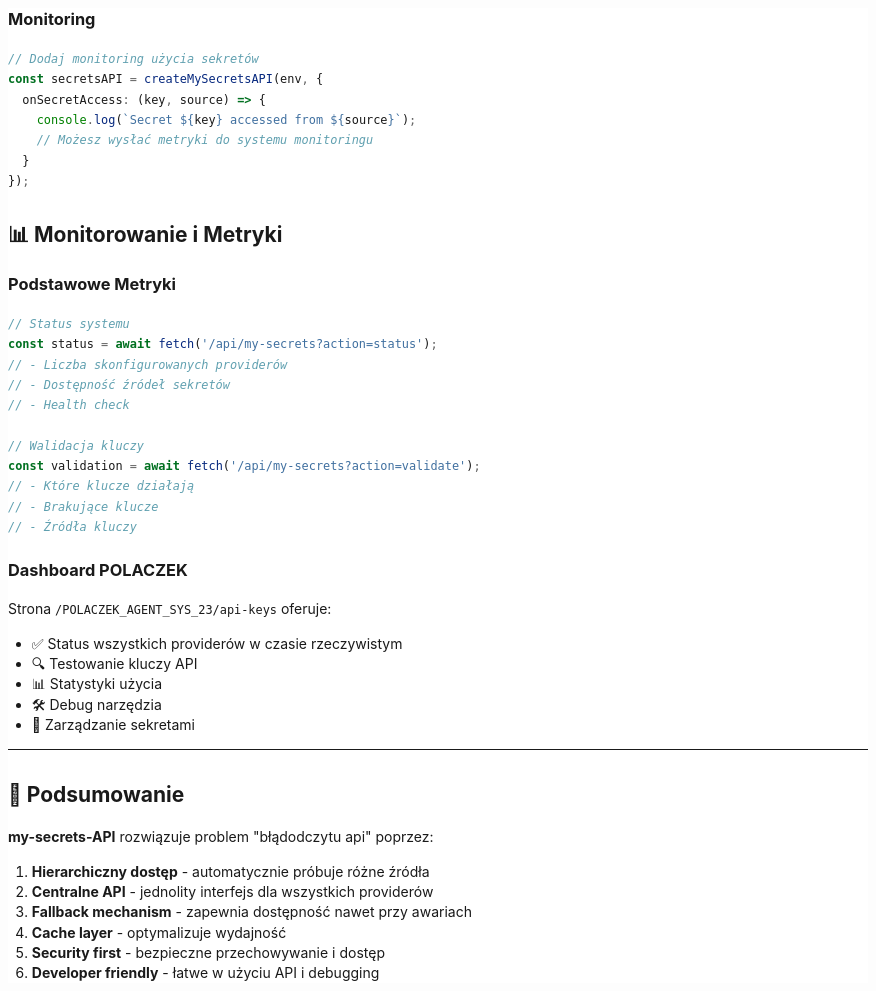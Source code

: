 ### Monitoring

```typescript
// Dodaj monitoring użycia sekretów
const secretsAPI = createMySecretsAPI(env, {
  onSecretAccess: (key, source) => {
    console.log(`Secret ${key} accessed from ${source}`);
    // Możesz wysłać metryki do systemu monitoringu
  }
});
```

## 📊 Monitorowanie i Metryki

### Podstawowe Metryki

```typescript
// Status systemu
const status = await fetch('/api/my-secrets?action=status');
// - Liczba skonfigurowanych providerów
// - Dostępność źródeł sekretów
// - Health check

// Walidacja kluczy
const validation = await fetch('/api/my-secrets?action=validate');
// - Które klucze działają
// - Brakujące klucze
// - Źródła kluczy
```

### Dashboard POLACZEK

Strona `/POLACZEK_AGENT_SYS_23/api-keys` oferuje:
- ✅ Status wszystkich providerów w czasie rzeczywistym
- 🔍 Testowanie kluczy API
- 📊 Statystyki użycia
- 🛠️ Debug narzędzia
- 💾 Zarządzanie sekretami

---

## 🎉 Podsumowanie

**my-secrets-API** rozwiązuje problem "błądodczytu api" poprzez:

1. **Hierarchiczny dostęp** - automatycznie próbuje różne źródła
2. **Centralne API** - jednolity interfejs dla wszystkich providerów
3. **Fallback mechanism** - zapewnia dostępność nawet przy awariach
4. **Cache layer** - optymalizuje wydajność
5. **Security first** - bezpieczne przechowywanie i dostęp
6. **Developer friendly** - łatwe w użyciu API i debugging
